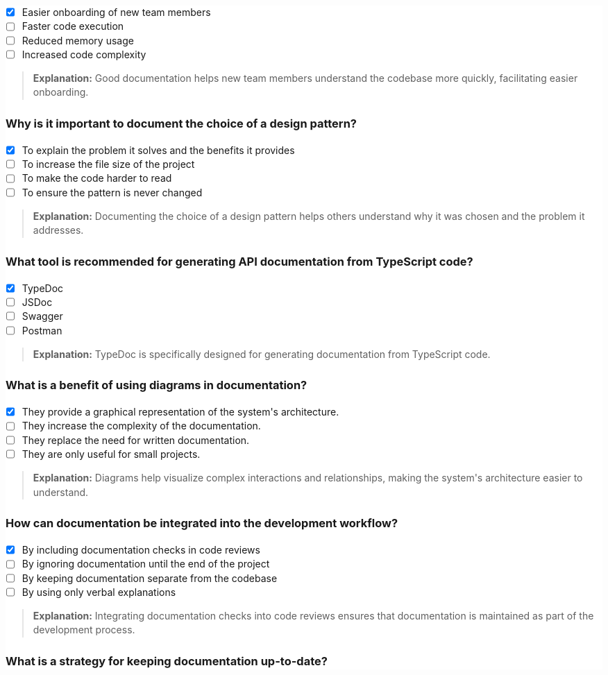 - [x] Easier onboarding of new team members
- [ ] Faster code execution
- [ ] Reduced memory usage
- [ ] Increased code complexity

> **Explanation:** Good documentation helps new team members understand the codebase more quickly, facilitating easier onboarding.

### Why is it important to document the choice of a design pattern?

- [x] To explain the problem it solves and the benefits it provides
- [ ] To increase the file size of the project
- [ ] To make the code harder to read
- [ ] To ensure the pattern is never changed

> **Explanation:** Documenting the choice of a design pattern helps others understand why it was chosen and the problem it addresses.

### What tool is recommended for generating API documentation from TypeScript code?

- [x] TypeDoc
- [ ] JSDoc
- [ ] Swagger
- [ ] Postman

> **Explanation:** TypeDoc is specifically designed for generating documentation from TypeScript code.

### What is a benefit of using diagrams in documentation?

- [x] They provide a graphical representation of the system's architecture.
- [ ] They increase the complexity of the documentation.
- [ ] They replace the need for written documentation.
- [ ] They are only useful for small projects.

> **Explanation:** Diagrams help visualize complex interactions and relationships, making the system's architecture easier to understand.

### How can documentation be integrated into the development workflow?

- [x] By including documentation checks in code reviews
- [ ] By ignoring documentation until the end of the project
- [ ] By keeping documentation separate from the codebase
- [ ] By using only verbal explanations

> **Explanation:** Integrating documentation checks into code reviews ensures that documentation is maintained as part of the development process.

### What is a strategy for keeping documentation up-to-date?
